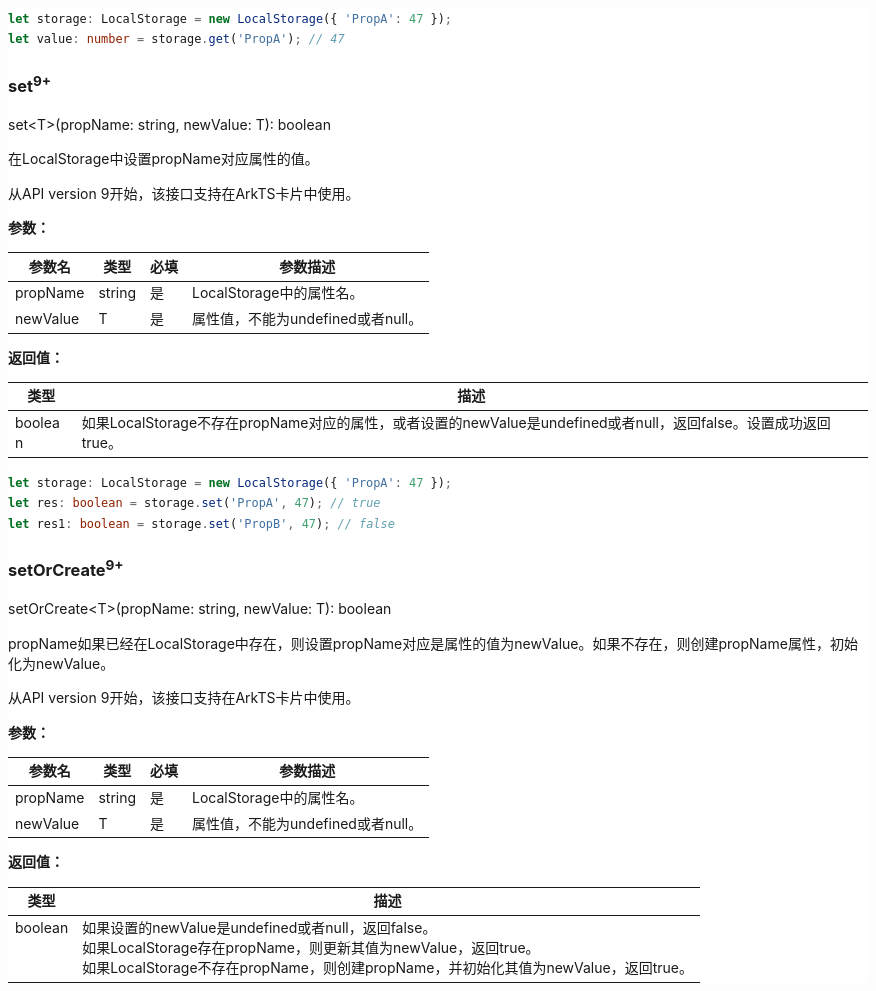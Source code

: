 ```ts
let storage: LocalStorage = new LocalStorage({ 'PropA': 47 });
let value: number = storage.get('PropA'); // 47
```


### set<sup>9+</sup>

set&lt;T&gt;(propName: string, newValue: T): boolean

在LocalStorage中设置propName对应属性的值。

从API version 9开始，该接口支持在ArkTS卡片中使用。

**参数：**

| 参数名      | 类型     | 必填   | 参数描述                    |
| -------- | ------ | ---- | ----------------------- |
| propName | string | 是    | LocalStorage中的属性名。      |
| newValue | T      | 是    | 属性值，不能为undefined或者null。 |

**返回值：**

| 类型      | 描述                                       |
| ------- | ---------------------------------------- |
| boolean | 如果LocalStorage不存在propName对应的属性，或者设置的newValue是undefined或者null，返回false。设置成功返回true。 |


```ts
let storage: LocalStorage = new LocalStorage({ 'PropA': 47 });
let res: boolean = storage.set('PropA', 47); // true
let res1: boolean = storage.set('PropB', 47); // false
```


### setOrCreate<sup>9+</sup>

setOrCreate&lt;T&gt;(propName: string, newValue: T): boolean

propName如果已经在LocalStorage中存在，则设置propName对应是属性的值为newValue。如果不存在，则创建propName属性，初始化为newValue。

从API version 9开始，该接口支持在ArkTS卡片中使用。

**参数：**

| 参数名      | 类型     | 必填   | 参数描述                    |
| -------- | ------ | ---- | ----------------------- |
| propName | string | 是    | LocalStorage中的属性名。      |
| newValue | T      | 是    | 属性值，不能为undefined或者null。 |

**返回值：**

| 类型      | 描述                                       |
| ------- | ---------------------------------------- |
| boolean | 如果设置的newValue是undefined或者null，返回false。<br/>如果LocalStorage存在propName，则更新其值为newValue，返回true。<br/>如果LocalStorage不存在propName，则创建propName，并初始化其值为newValue，返回true。 |
